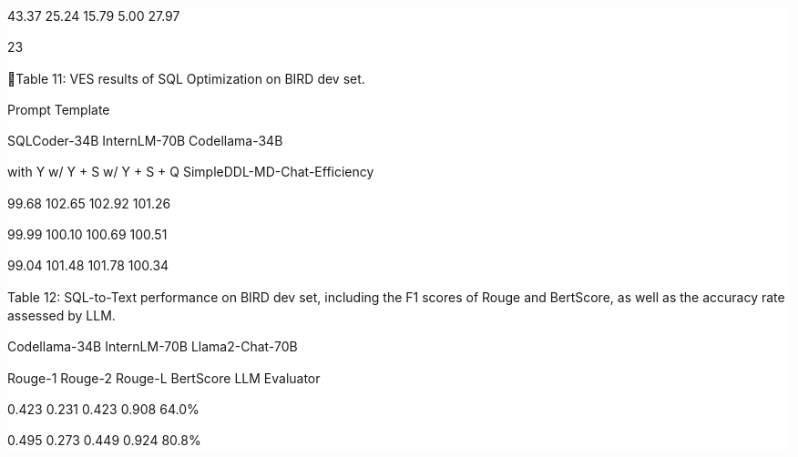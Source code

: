 43.37
25.24
15.79
5.00
27.97

23

Table 11: VES results of SQL Optimization on BIRD dev set.

Prompt Template

SQLCoder-34B InternLM-70B Codellama-34B

with Y
w/ Y + S
w/ Y + S + Q
SimpleDDL-MD-Chat-Efficiency

99.68
102.65
102.92
101.26

99.99
100.10
100.69
100.51

99.04
101.48
101.78
100.34

Table 12: SQL-to-Text performance on BIRD dev set, including the F1 scores of Rouge and BertScore,
as well as the accuracy rate assessed by LLM.

Codellama-34B InternLM-70B Llama2-Chat-70B

Rouge-1
Rouge-2
Rouge-L
BertScore
LLM Evaluator

0.423
0.231
0.423
0.908
64.0%

0.495
0.273
0.449
0.924
80.8%
